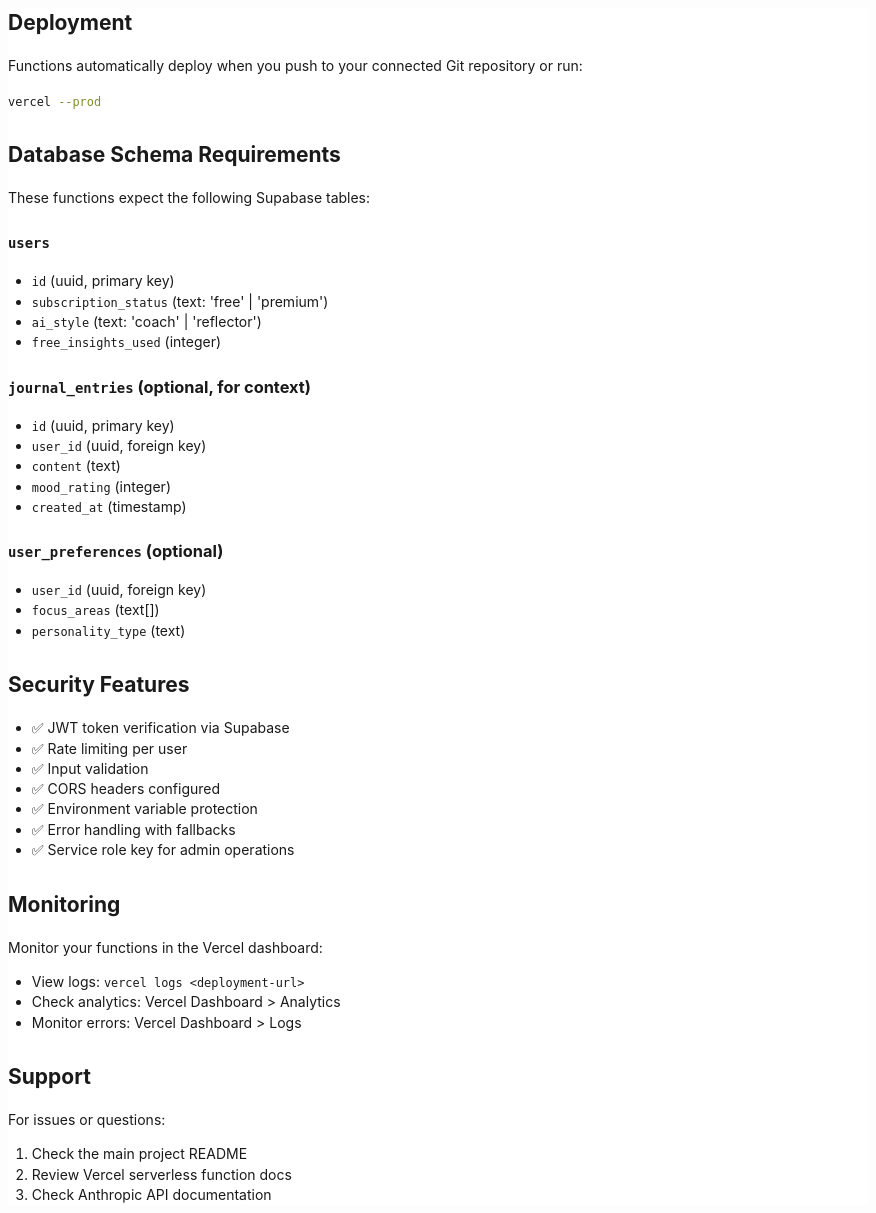 ## Deployment

Functions automatically deploy when you push to your connected Git repository or run:

```bash
vercel --prod
```

## Database Schema Requirements

These functions expect the following Supabase tables:

### `users`
- `id` (uuid, primary key)
- `subscription_status` (text: 'free' | 'premium')
- `ai_style` (text: 'coach' | 'reflector')
- `free_insights_used` (integer)

### `journal_entries` (optional, for context)
- `id` (uuid, primary key)
- `user_id` (uuid, foreign key)
- `content` (text)
- `mood_rating` (integer)
- `created_at` (timestamp)

### `user_preferences` (optional)
- `user_id` (uuid, foreign key)
- `focus_areas` (text[])
- `personality_type` (text)

## Security Features

- ✅ JWT token verification via Supabase
- ✅ Rate limiting per user
- ✅ Input validation
- ✅ CORS headers configured
- ✅ Environment variable protection
- ✅ Error handling with fallbacks
- ✅ Service role key for admin operations

## Monitoring

Monitor your functions in the Vercel dashboard:
- View logs: `vercel logs <deployment-url>`
- Check analytics: Vercel Dashboard > Analytics
- Monitor errors: Vercel Dashboard > Logs

## Support

For issues or questions:
1. Check the main project README
2. Review Vercel serverless function docs
3. Check Anthropic API documentation

